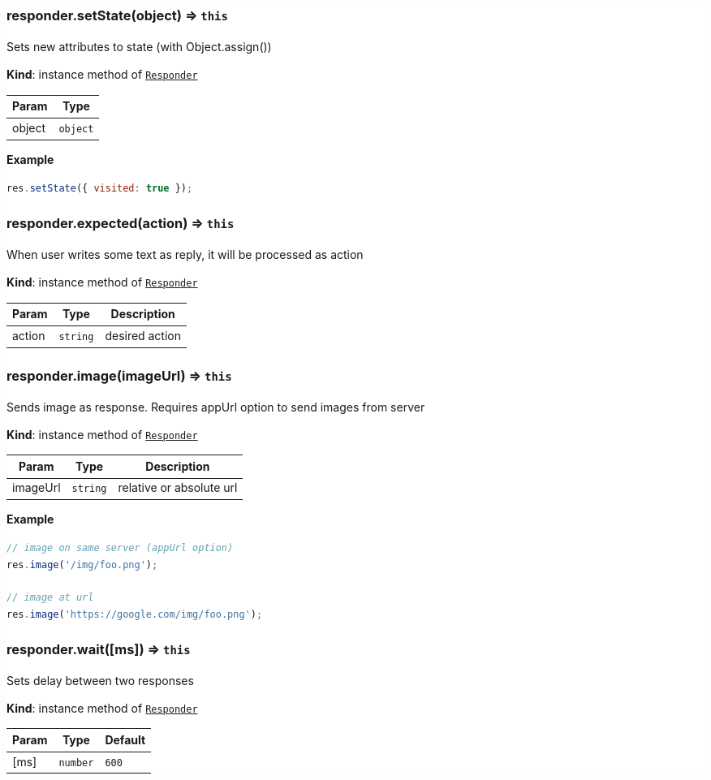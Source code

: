 ### responder.setState(object) ⇒ <code>this</code>
Sets new attributes to state (with Object.assign())

**Kind**: instance method of <code>[Responder](#Responder)</code>  

| Param | Type |
| --- | --- |
| object | <code>object</code> | 

**Example**  
```javascript
res.setState({ visited: true });
```
<a name="Responder+expected"></a>

### responder.expected(action) ⇒ <code>this</code>
When user writes some text as reply, it will be processed as action

**Kind**: instance method of <code>[Responder](#Responder)</code>  

| Param | Type | Description |
| --- | --- | --- |
| action | <code>string</code> | desired action |

<a name="Responder+image"></a>

### responder.image(imageUrl) ⇒ <code>this</code>
Sends image as response. Requires appUrl option to send images from server

**Kind**: instance method of <code>[Responder](#Responder)</code>  

| Param | Type | Description |
| --- | --- | --- |
| imageUrl | <code>string</code> | relative or absolute url |

**Example**  
```javascript
// image on same server (appUrl option)
res.image('/img/foo.png');

// image at url
res.image('https://google.com/img/foo.png');
```
<a name="Responder+wait"></a>

### responder.wait([ms]) ⇒ <code>this</code>
Sets delay between two responses

**Kind**: instance method of <code>[Responder](#Responder)</code>  

| Param | Type | Default |
| --- | --- | --- |
| [ms] | <code>number</code> | <code>600</code> | 
